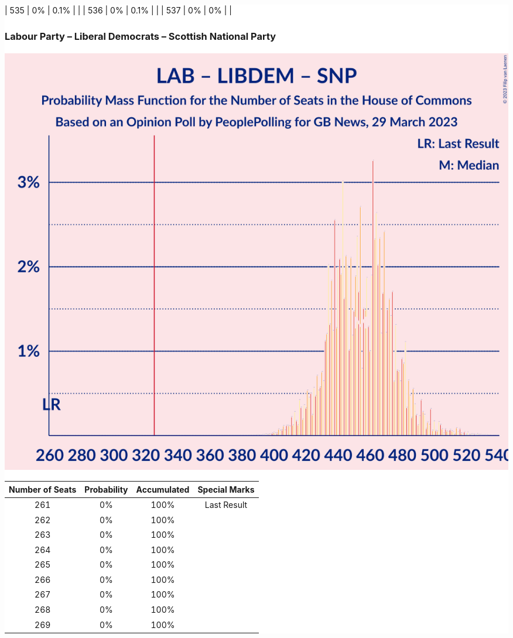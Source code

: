 | 535 | 0% | 0.1% |  |
| 536 | 0% | 0.1% |  |
| 537 | 0% | 0% |  |

### Labour Party – Liberal Democrats – Scottish National Party

![Graph with seats probability mass function not yet produced](2023-03-29-PeoplePolling-coalitions-seats-pmf-lab–libdem–snp.png "Seats Probability Mass Function")

| Number of Seats | Probability | Accumulated | Special Marks |
|:---------------:|:-----------:|:-----------:|:-------------:|
| 261 | 0% | 100% | Last Result |
| 262 | 0% | 100% |  |
| 263 | 0% | 100% |  |
| 264 | 0% | 100% |  |
| 265 | 0% | 100% |  |
| 266 | 0% | 100% |  |
| 267 | 0% | 100% |  |
| 268 | 0% | 100% |  |
| 269 | 0% | 100% |  |